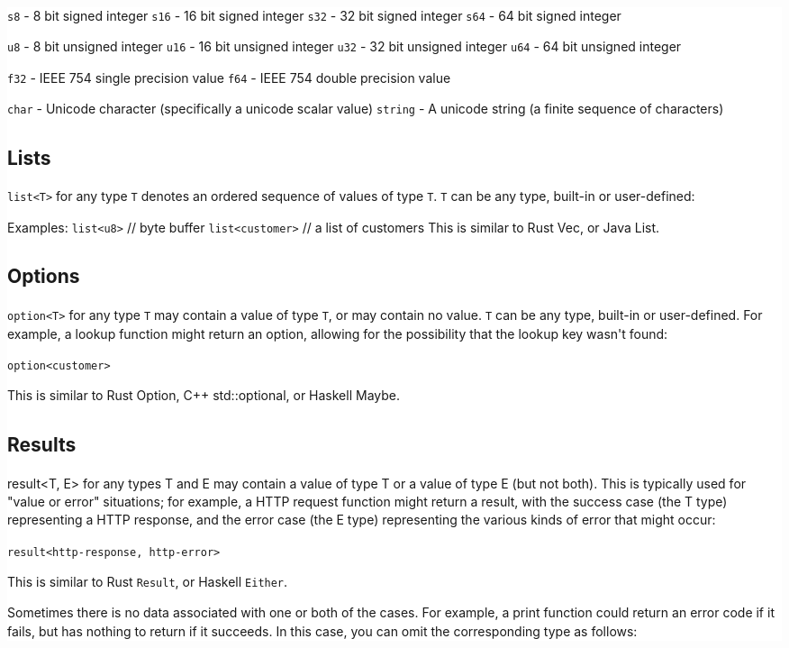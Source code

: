 `s8` - 8 bit signed integer
`s16` - 16 bit signed integer
`s32` - 32 bit signed integer
`s64` - 64 bit signed integer

`u8` - 8 bit unsigned integer
`u16` - 16 bit unsigned integer
`u32` - 32 bit unsigned integer
`u64` - 64 bit unsigned integer

`f32` - IEEE 754 single precision value
`f64` - IEEE 754 double precision value

`char` - Unicode character (specifically a unicode scalar value)
`string` - A unicode string (a finite sequence of characters)

## Lists
`list<T>` for any type `T` denotes an ordered sequence of values of
type `T`. `T` can be any type, built-in or user-defined:

Examples:
`list<u8>`       // byte buffer
`list<customer>` // a list of customers
This is similar to Rust Vec, or Java List.

## Options
`option<T>` for any type `T` may contain a value of type `T`, or
may contain no value. `T` can be any type, built-in or
user-defined. For example, a lookup function might return an
option, allowing for the possibility that the lookup key wasn't
found:

```
option<customer>
```

This is similar to Rust Option, C++ std::optional, or Haskell Maybe.

## Results
result<T, E> for any types T and E may contain a value of type T or
a value of type E (but not both). This is typically used for "value
or error" situations; for example, a HTTP request function might
return a result, with the success case (the T type) representing a
HTTP response, and the error case (the E type) representing the
various kinds of error that might occur:

```
result<http-response, http-error>
```

This is similar to Rust `Result`, or Haskell `Either`.

Sometimes there is no data associated with one or both of the
cases. For example, a print function could return an error code if
it fails, but has nothing to return if it succeeds. In this case,
you can omit the corresponding type as follows:
